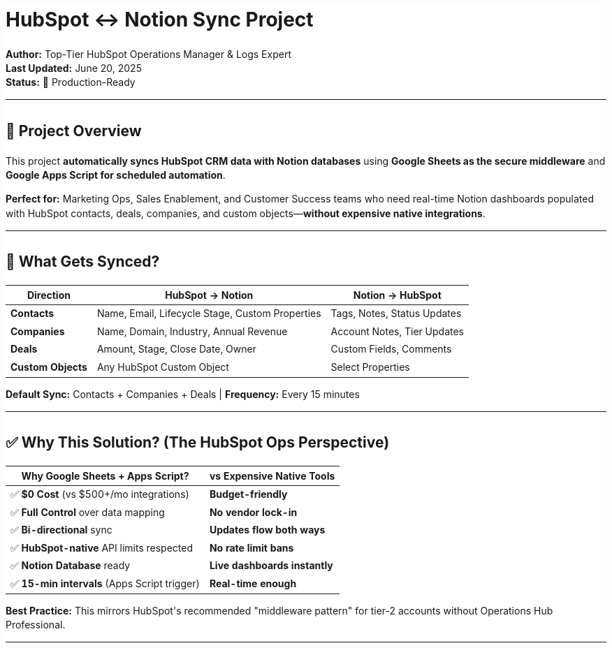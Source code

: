 # HubSpot ↔ Notion Sync Project

**Author:** Top-Tier HubSpot Operations Manager & Logs Expert  
**Last Updated:** June 20, 2025  
**Status:** 🚀 Production-Ready

---

## 🎯 Project Overview

This project **automatically syncs HubSpot CRM data with Notion databases** using **Google Sheets as the secure middleware** and **Google Apps Script for scheduled automation**. 

**Perfect for:** Marketing Ops, Sales Enablement, and Customer Success teams who need real-time Notion dashboards populated with HubSpot contacts, deals, companies, and custom objects—**without expensive native integrations**.

---

## 🔄 What Gets Synced?

| Direction | HubSpot → Notion | Notion → HubSpot |
|-----------|------------------|------------------|
| **Contacts** | Name, Email, Lifecycle Stage, Custom Properties | Tags, Notes, Status Updates |
| **Companies** | Name, Domain, Industry, Annual Revenue | Account Notes, Tier Updates |
| **Deals** | Amount, Stage, Close Date, Owner | Custom Fields, Comments |
| **Custom Objects** | Any HubSpot Custom Object | Select Properties |

**Default Sync:** Contacts + Companies + Deals | **Frequency:** Every 15 minutes

---

## ✅ Why This Solution? (The HubSpot Ops Perspective)

| **Why Google Sheets + Apps Script?** | **vs Expensive Native Tools** |
|--------------------------------------|-------------------------------|
| ✅ **$0 Cost** (vs $500+/mo integrations) | **Budget-friendly** |
| ✅ **Full Control** over data mapping | **No vendor lock-in** |
| ✅ **Bi-directional** sync | **Updates flow both ways** |
| ✅ **HubSpot-native** API limits respected | **No rate limit bans** |
| ✅ **Notion Database** ready | **Live dashboards instantly** |
| ✅ **15-min intervals** (Apps Script trigger) | **Real-time enough** |

**Best Practice:** This mirrors HubSpot's recommended "middleware pattern" for tier-2 accounts without Operations Hub Professional.

---